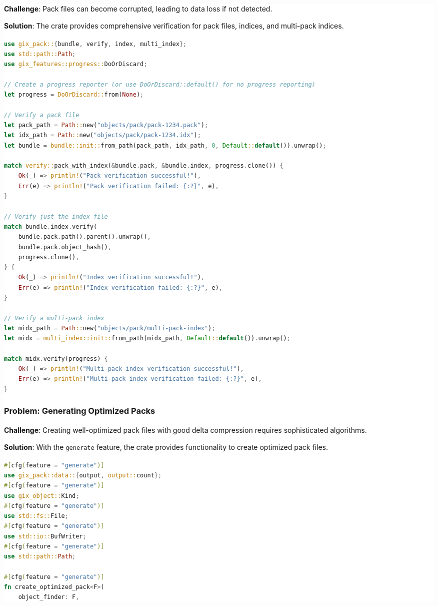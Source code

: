 **Challenge**: Pack files can become corrupted, leading to data loss if not detected.

**Solution**: The crate provides comprehensive verification for pack files, indices, and multi-pack indices.

```rust
use gix_pack::{bundle, verify, index, multi_index};
use std::path::Path;
use gix_features::progress::DoOrDiscard;

// Create a progress reporter (or use DoOrDiscard::default() for no progress reporting)
let progress = DoOrDiscard::from(None);

// Verify a pack file
let pack_path = Path::new("objects/pack/pack-1234.pack");
let idx_path = Path::new("objects/pack/pack-1234.idx");
let bundle = bundle::init::from_path(pack_path, idx_path, 0, Default::default()).unwrap();

match verify::pack_with_index(&bundle.pack, &bundle.index, progress.clone()) {
    Ok(_) => println!("Pack verification successful!"),
    Err(e) => println!("Pack verification failed: {:?}", e),
}

// Verify just the index file
match bundle.index.verify(
    bundle.pack.path().parent().unwrap(), 
    bundle.pack.object_hash(),
    progress.clone(),
) {
    Ok(_) => println!("Index verification successful!"),
    Err(e) => println!("Index verification failed: {:?}", e),
}

// Verify a multi-pack index
let midx_path = Path::new("objects/pack/multi-pack-index");
let midx = multi_index::init::from_path(midx_path, Default::default()).unwrap();

match midx.verify(progress) {
    Ok(_) => println!("Multi-pack index verification successful!"),
    Err(e) => println!("Multi-pack index verification failed: {:?}", e),
}
```

### Problem: Generating Optimized Packs

**Challenge**: Creating well-optimized pack files with good delta compression requires sophisticated algorithms.

**Solution**: With the `generate` feature, the crate provides functionality to create optimized pack files.

```rust
#[cfg(feature = "generate")]
use gix_pack::data::{output, output::count};
#[cfg(feature = "generate")]
use gix_object::Kind;
#[cfg(feature = "generate")]
use std::fs::File;
#[cfg(feature = "generate")]
use std::io::BufWriter;
#[cfg(feature = "generate")]
use std::path::Path;

#[cfg(feature = "generate")]
fn create_optimized_pack<F>(
    object_finder: F,
```
